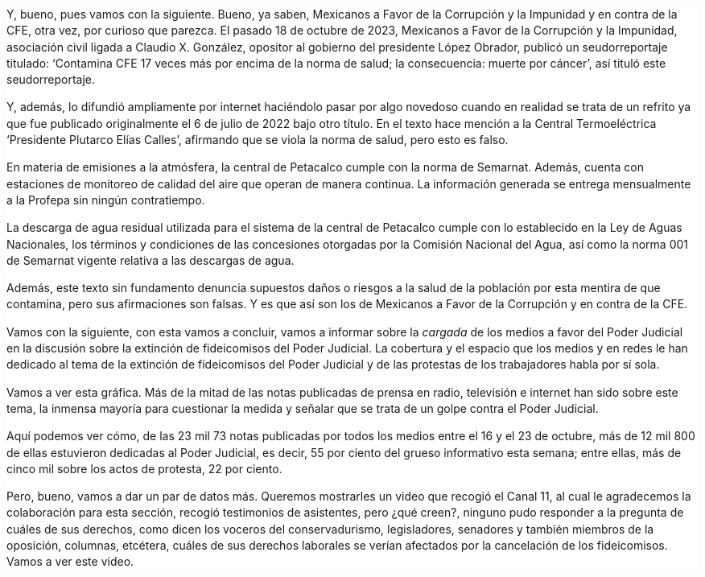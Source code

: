 Y, bueno, pues vamos con la siguiente. Bueno, ya saben, Mexicanos a Favor de
la Corrupción y la Impunidad y en contra de la CFE, otra vez, por curioso que
parezca. El pasado 18 de octubre de 2023, Mexicanos a Favor de la Corrupción y
la Impunidad, asociación civil ligada a Claudio X. González, opositor al
gobierno del presidente López Obrador, publicó un seudorreportaje titulado:
‘Contamina CFE 17 veces más por encima de la norma de salud; la consecuencia:
muerte por cáncer’, así tituló este seudorreportaje.

Y, además, lo difundió ampliamente por internet haciéndolo pasar por algo
novedoso cuando en realidad se trata de un refrito ya que fue publicado
originalmente el 6 de julio de 2022 bajo otro título. En el texto hace mención
a la Central Termoeléctrica ‘Presidente Plutarco Elías Calles’, afirmando que
se viola la norma de salud, pero esto es falso.

En materia de emisiones a la atmósfera, la central de Petacalco cumple con la
norma de Semarnat. Además, cuenta con estaciones de monitoreo de calidad del
aire que operan de manera continua. La información generada se entrega
mensualmente a la Profepa sin ningún contratiempo.

La descarga de agua residual utilizada para el sistema de la central de
Petacalco cumple con lo establecido en la Ley de Aguas Nacionales, los
términos y condiciones de las concesiones otorgadas por la Comisión Nacional
del Agua, así como la norma 001 de Semarnat vigente relativa a las descargas
de agua.

Además, este texto sin fundamento denuncia supuestos daños o riesgos a la
salud de la población por esta mentira de que contamina, pero sus afirmaciones
son falsas. Y es que así son los de Mexicanos a Favor de la Corrupción y en
contra de la CFE.

Vamos con la siguiente, con esta vamos a concluir, vamos a informar sobre la
_cargada_ de los medios a favor del Poder Judicial en la discusión sobre la
extinción de fideicomisos del Poder Judicial. La cobertura y el espacio que
los medios y en redes le han dedicado al tema de la extinción de fideicomisos
del Poder Judicial y de las protestas de los trabajadores habla por sí sola.

Vamos a ver esta gráfica. Más de la mitad de las notas publicadas de prensa en
radio, televisión e internet han sido sobre este tema, la inmensa mayoría para
cuestionar la medida y señalar que se trata de un golpe contra el Poder
Judicial.

Aquí podemos ver cómo, de las 23 mil 73 notas publicadas por todos los medios
entre el 16 y el 23 de octubre, más de 12 mil 800 de ellas estuvieron
dedicadas al Poder Judicial, es decir, 55 por ciento del grueso informativo
esta semana; entre ellas, más de cinco mil sobre los actos de protesta, 22 por
ciento.

Pero, bueno, vamos a dar un par de datos más. Queremos mostrarles un video que
recogió el Canal 11, al cual le agradecemos la colaboración para esta sección,
recogió testimonios de asistentes, pero ¿qué creen?, ninguno pudo responder a
la pregunta de cuáles de sus derechos, como dicen los voceros del
conservadurismo, legisladores, senadores y también miembros de la oposición,
columnas, etcétera, cuáles de sus derechos laborales se verían afectados por
la cancelación de los fideicomisos. Vamos a ver este video.
